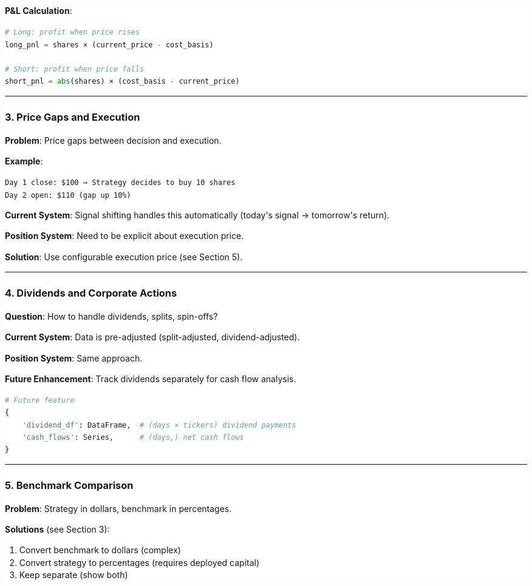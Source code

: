 **P&L Calculation**:
```python
# Long: profit when price rises
long_pnl = shares × (current_price - cost_basis)

# Short: profit when price falls
short_pnl = abs(shares) × (cost_basis - current_price)
```

---

### 3. Price Gaps and Execution

**Problem**: Price gaps between decision and execution.

**Example**:
```
Day 1 close: $100 → Strategy decides to buy 10 shares
Day 2 open: $110 (gap up 10%)
```

**Current System**: Signal shifting handles this automatically (today's signal → tomorrow's return).

**Position System**: Need to be explicit about execution price.

**Solution**: Use configurable execution price (see Section 5).

---

### 4. Dividends and Corporate Actions

**Question**: How to handle dividends, splits, spin-offs?

**Current System**: Data is pre-adjusted (split-adjusted, dividend-adjusted).

**Position System**: Same approach.

**Future Enhancement**: Track dividends separately for cash flow analysis.

```python
# Future feature
{
    'dividend_df': DataFrame,  # (days × tickers) dividend payments
    'cash_flows': Series,      # (days,) net cash flows
}
```

---

### 5. Benchmark Comparison

**Problem**: Strategy in dollars, benchmark in percentages.

**Solutions** (see Section 3):
1. Convert benchmark to dollars (complex)
2. Convert strategy to percentages (requires deployed capital)
3. Keep separate (show both)
